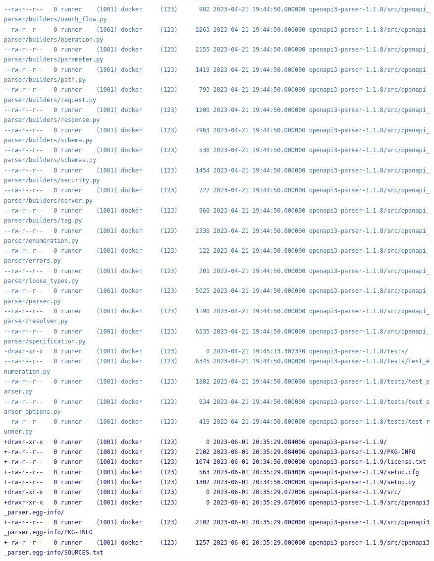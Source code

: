 ```diff
--rw-r--r--   0 runner    (1001) docker     (123)      982 2023-04-21 19:44:50.000000 openapi3-parser-1.1.8/src/openapi_parser/builders/oauth_flow.py
--rw-r--r--   0 runner    (1001) docker     (123)     2263 2023-04-21 19:44:50.000000 openapi3-parser-1.1.8/src/openapi_parser/builders/operation.py
--rw-r--r--   0 runner    (1001) docker     (123)     2155 2023-04-21 19:44:50.000000 openapi3-parser-1.1.8/src/openapi_parser/builders/parameter.py
--rw-r--r--   0 runner    (1001) docker     (123)     1419 2023-04-21 19:44:50.000000 openapi3-parser-1.1.8/src/openapi_parser/builders/path.py
--rw-r--r--   0 runner    (1001) docker     (123)      793 2023-04-21 19:44:50.000000 openapi3-parser-1.1.8/src/openapi_parser/builders/request.py
--rw-r--r--   0 runner    (1001) docker     (123)     1200 2023-04-21 19:44:50.000000 openapi3-parser-1.1.8/src/openapi_parser/builders/response.py
--rw-r--r--   0 runner    (1001) docker     (123)     7963 2023-04-21 19:44:50.000000 openapi3-parser-1.1.8/src/openapi_parser/builders/schema.py
--rw-r--r--   0 runner    (1001) docker     (123)      538 2023-04-21 19:44:50.000000 openapi3-parser-1.1.8/src/openapi_parser/builders/schemas.py
--rw-r--r--   0 runner    (1001) docker     (123)     1454 2023-04-21 19:44:50.000000 openapi3-parser-1.1.8/src/openapi_parser/builders/security.py
--rw-r--r--   0 runner    (1001) docker     (123)      727 2023-04-21 19:44:50.000000 openapi3-parser-1.1.8/src/openapi_parser/builders/server.py
--rw-r--r--   0 runner    (1001) docker     (123)      960 2023-04-21 19:44:50.000000 openapi3-parser-1.1.8/src/openapi_parser/builders/tag.py
--rw-r--r--   0 runner    (1001) docker     (123)     2336 2023-04-21 19:44:50.000000 openapi3-parser-1.1.8/src/openapi_parser/enumeration.py
--rw-r--r--   0 runner    (1001) docker     (123)      122 2023-04-21 19:44:50.000000 openapi3-parser-1.1.8/src/openapi_parser/errors.py
--rw-r--r--   0 runner    (1001) docker     (123)      201 2023-04-21 19:44:50.000000 openapi3-parser-1.1.8/src/openapi_parser/loose_types.py
--rw-r--r--   0 runner    (1001) docker     (123)     5025 2023-04-21 19:44:50.000000 openapi3-parser-1.1.8/src/openapi_parser/parser.py
--rw-r--r--   0 runner    (1001) docker     (123)     1190 2023-04-21 19:44:50.000000 openapi3-parser-1.1.8/src/openapi_parser/resolver.py
--rw-r--r--   0 runner    (1001) docker     (123)     6535 2023-04-21 19:44:50.000000 openapi3-parser-1.1.8/src/openapi_parser/specification.py
-drwxr-xr-x   0 runner    (1001) docker     (123)        0 2023-04-21 19:45:13.307370 openapi3-parser-1.1.8/tests/
--rw-r--r--   0 runner    (1001) docker     (123)     6345 2023-04-21 19:44:50.000000 openapi3-parser-1.1.8/tests/test_enumeration.py
--rw-r--r--   0 runner    (1001) docker     (123)     1882 2023-04-21 19:44:50.000000 openapi3-parser-1.1.8/tests/test_parser.py
--rw-r--r--   0 runner    (1001) docker     (123)      934 2023-04-21 19:44:50.000000 openapi3-parser-1.1.8/tests/test_parser_options.py
--rw-r--r--   0 runner    (1001) docker     (123)      419 2023-04-21 19:44:50.000000 openapi3-parser-1.1.8/tests/test_runner.py
+drwxr-xr-x   0 runner    (1001) docker     (123)        0 2023-06-01 20:35:29.084006 openapi3-parser-1.1.9/
+-rw-r--r--   0 runner    (1001) docker     (123)     2102 2023-06-01 20:35:29.084006 openapi3-parser-1.1.9/PKG-INFO
+-rw-r--r--   0 runner    (1001) docker     (123)     1074 2023-06-01 20:34:56.000000 openapi3-parser-1.1.9/license.txt
+-rw-r--r--   0 runner    (1001) docker     (123)      563 2023-06-01 20:35:29.084006 openapi3-parser-1.1.9/setup.cfg
+-rw-r--r--   0 runner    (1001) docker     (123)     1302 2023-06-01 20:34:56.000000 openapi3-parser-1.1.9/setup.py
+drwxr-xr-x   0 runner    (1001) docker     (123)        0 2023-06-01 20:35:29.072006 openapi3-parser-1.1.9/src/
+drwxr-xr-x   0 runner    (1001) docker     (123)        0 2023-06-01 20:35:29.076006 openapi3-parser-1.1.9/src/openapi3_parser.egg-info/
+-rw-r--r--   0 runner    (1001) docker     (123)     2102 2023-06-01 20:35:29.000000 openapi3-parser-1.1.9/src/openapi3_parser.egg-info/PKG-INFO
+-rw-r--r--   0 runner    (1001) docker     (123)     1257 2023-06-01 20:35:29.000000 openapi3-parser-1.1.9/src/openapi3_parser.egg-info/SOURCES.txt
```